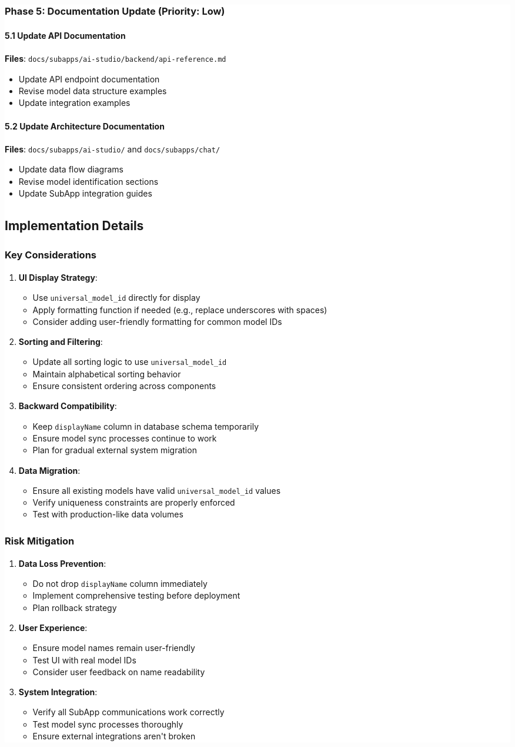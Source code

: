 ### Phase 5: Documentation Update (Priority: Low)

#### 5.1 Update API Documentation
**Files**: `docs/subapps/ai-studio/backend/api-reference.md`

- Update API endpoint documentation
- Revise model data structure examples
- Update integration examples

#### 5.2 Update Architecture Documentation
**Files**: `docs/subapps/ai-studio/` and `docs/subapps/chat/`

- Update data flow diagrams
- Revise model identification sections
- Update SubApp integration guides

## Implementation Details

### Key Considerations

1. **UI Display Strategy**:
   - Use `universal_model_id` directly for display
   - Apply formatting function if needed (e.g., replace underscores with spaces)
   - Consider adding user-friendly formatting for common model IDs

2. **Sorting and Filtering**:
   - Update all sorting logic to use `universal_model_id`
   - Maintain alphabetical sorting behavior
   - Ensure consistent ordering across components

3. **Backward Compatibility**:
   - Keep `displayName` column in database schema temporarily
   - Ensure model sync processes continue to work
   - Plan for gradual external system migration

4. **Data Migration**:
   - Ensure all existing models have valid `universal_model_id` values
   - Verify uniqueness constraints are properly enforced
   - Test with production-like data volumes

### Risk Mitigation

1. **Data Loss Prevention**:
   - Do not drop `displayName` column immediately
   - Implement comprehensive testing before deployment
   - Plan rollback strategy

2. **User Experience**:
   - Ensure model names remain user-friendly
   - Test UI with real model IDs
   - Consider user feedback on name readability

3. **System Integration**:
   - Verify all SubApp communications work correctly
   - Test model sync processes thoroughly
   - Ensure external integrations aren't broken
